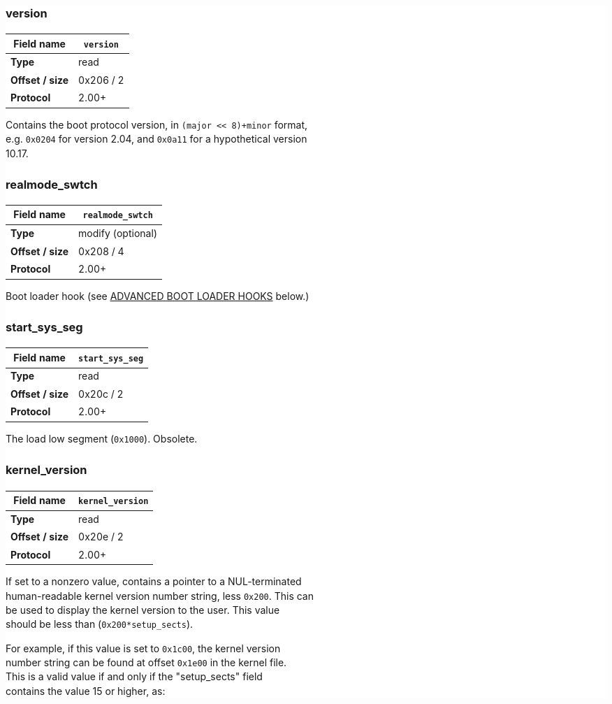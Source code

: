 ### version

| **Field name**    | `version` |
|-------------------|-----------|
| **Type**          | read      |
| **Offset / size** | 0x206 / 2 |
| **Protocol**      | 2.00+     |

Contains the boot protocol version, in `(major << 8)+minor` format,  
e.g. `0x0204` for version 2.04, and `0x0a11` for a hypothetical version  
10.17.

### realmode_swtch

| **Field name**    | `realmode_swtch`  |
|-------------------|-------------------|
| **Type**          | modify (optional) |
| **Offset / size** | 0x208 / 4         |
| **Protocol**      | 2.00+             |

Boot loader hook (see [ADVANCED BOOT LOADER HOOKS](#advanced-boot-loader-hooks) below.)

### start_sys_seg

| **Field name**    | `start_sys_seg` |
|-------------------|-----------------|
| **Type**          | read            |
| **Offset / size** | 0x20c / 2       |
| **Protocol**      | 2.00+           |

The load low segment (`0x1000`). Obsolete.

### kernel_version

| **Field name**    | `kernel_version` |
|-------------------|------------------|
| **Type**          | read             |
| **Offset / size** | 0x20e / 2        |
| **Protocol**      | 2.00+            |

If set to a nonzero value, contains a pointer to a NUL-terminated  
human-readable kernel version number string, less `0x200`. This can  
be used to display the kernel version to the user. This value  
should be less than (`0x200*setup_sects`).

For example, if this value is set to `0x1c00`, the kernel version  
number string can be found at offset `0x1e00` in the kernel file.  
This is a valid value if and only if the "setup_sects" field  
contains the value 15 or higher, as:
